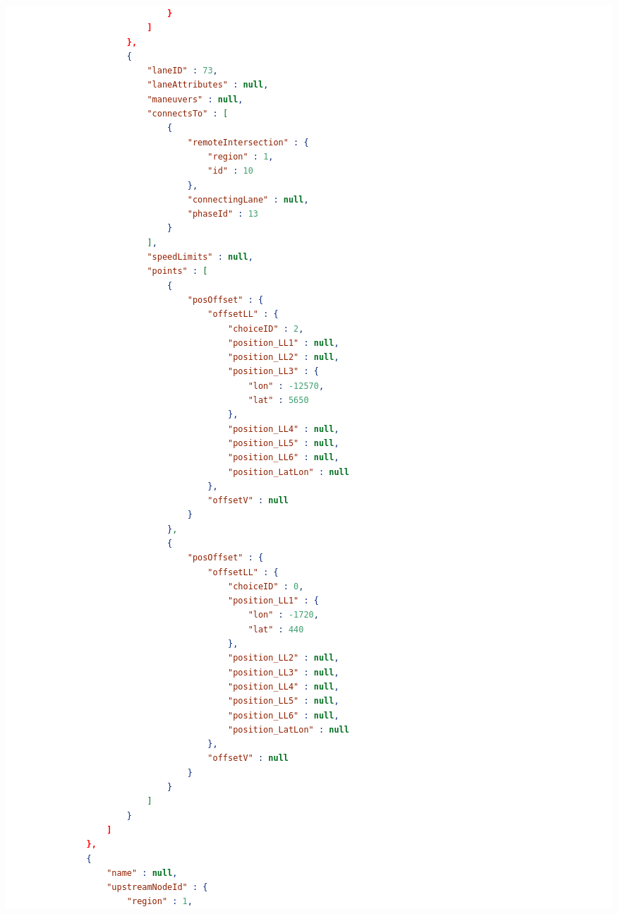 ```json
                                }
                            ]
                        }, 
                        {
                            "laneID" : 73,
                            "laneAttributes" : null,
                            "maneuvers" : null,
                            "connectsTo" : [ 
                                {
                                    "remoteIntersection" : {
                                        "region" : 1,
                                        "id" : 10
                                    },
                                    "connectingLane" : null,
                                    "phaseId" : 13
                                }
                            ],
                            "speedLimits" : null,
                            "points" : [ 
                                {
                                    "posOffset" : {
                                        "offsetLL" : {
                                            "choiceID" : 2,
                                            "position_LL1" : null,
                                            "position_LL2" : null,
                                            "position_LL3" : {
                                                "lon" : -12570,
                                                "lat" : 5650
                                            },
                                            "position_LL4" : null,
                                            "position_LL5" : null,
                                            "position_LL6" : null,
                                            "position_LatLon" : null
                                        },
                                        "offsetV" : null
                                    }
                                }, 
                                {
                                    "posOffset" : {
                                        "offsetLL" : {
                                            "choiceID" : 0,
                                            "position_LL1" : {
                                                "lon" : -1720,
                                                "lat" : 440
                                            },
                                            "position_LL2" : null,
                                            "position_LL3" : null,
                                            "position_LL4" : null,
                                            "position_LL5" : null,
                                            "position_LL6" : null,
                                            "position_LatLon" : null
                                        },
                                        "offsetV" : null
                                    }
                                }
                            ]
                        }
                    ]
                }, 
                {
                    "name" : null,
                    "upstreamNodeId" : {
                        "region" : 1,
```